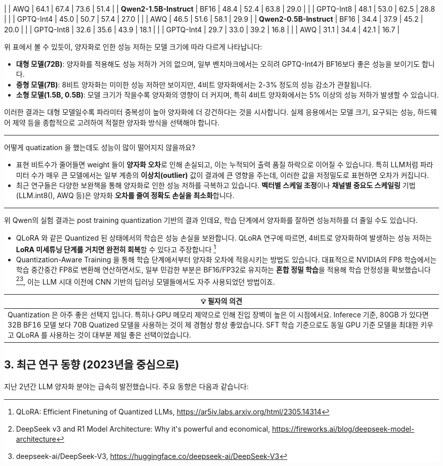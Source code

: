 |  | AWQ | 64.1 | 67.4 | 73.6 | 51.4 |
| **Qwen2-1.5B-Instruct** | BF16 | 48.4 | 52.4 | 63.8 | 29.0 |
|  | GPTQ-Int8 | 48.1 | 53.0 | 62.5 | 28.8 |
|  | GPTQ-Int4 | 45.0 | 50.7 | 57.4 | 27.0 |
|  | AWQ | 46.5 | 51.6 | 58.1 | 29.9 |
| **Qwen2-0.5B-Instruct** | BF16 | 34.4 | 37.9 | 45.2 | 20.0 |
|  | GPTQ-Int8 | 32.6 | 35.6 | 43.9 | 18.1 |
|  | GPTQ-Int4 | 29.7 | 33.0 | 39.2 | 16.8 |
|  | AWQ | 31.1 | 34.4 | 42.1 | 16.7 |

위 표에서 볼 수 있듯이, 양자화로 인한 성능 저하는 모델 크기에 따라 다르게 나타납니다:

- **대형 모델(72B)**: 양자화를 적용해도 성능 저하가 거의 없으며, 일부 벤치마크에서는 오히려 GPTQ-Int4가 BF16보다 좋은 성능을 보이기도 합니다.
- **중형 모델(7B)**: 8비트 양자화는 미미한 성능 저하만 보이지만, 4비트 양자화에서는 2-3% 정도의 성능 감소가 관찰됩니다.
- **소형 모델(1.5B, 0.5B)**: 모델 크기가 작을수록 양자화의 영향이 더 커지며, 특히 4비트 양자화에서는 5% 이상의 성능 저하가 발생할 수 있습니다.

이러한 결과는 대형 모델일수록 파라미터 중복성이 높아 양자화에 더 강건하다는 것을 시사합니다. 실제 응용에서는 모델 크기, 요구되는 성능, 하드웨어 제약 등을 종합적으로 고려하여 적절한 양자화 방식을 선택해야 합니다.


---

어떻게 quatization 을 했는데도 성능이 많이 떨어지지 않을까요?

- 표현 비트수가 줄어들면 weight 들이 **양자화 오차**로 인해 손실되고, 이는 누적되어 출력 품질 하락으로 이어질 수 있습니다. 특히 LLM처럼 파라미터 수가 매우 큰 모델에서는 일부 계층의 **이상치(outlier)** 값이 결과에 큰 영향을 주는데, 이러한 값을 저정밀도로 표현하면 오차가 커집니다.
- 최근 연구들은 다양한 보완책을 통해 양자화로 인한 성능 저하를 극복하고 있습니다. **벡터별 스케일 조정**이나 **채널별 중요도 스케일링** 기법(LLM.int8(), AWQ 등)은 양자화 **오차를 줄여 정확도 손실을 최소화**합니다.

---

위 Qwen의 실험 결과는 post training quantization 기반의 결과 인데요, 학습 단계에서 양자화를 잘하면 성능저하를 더 줄일 수도 있습니다. 

- QLoRA 와 같은 Quantized 된 상태에서의 학습은 성능 손실을 보완합니다. QLoRA 연구에 따르면, 4비트로 양자화하여 발생하는 성능 저하는 **LoRA 미세튜닝 단계를 거치면 완전히 회복**할 수 있다고 주장합니다 [^1]
- Quantization-Aware Training 을 통해 학습 단계에서부터 양자화 오차에 적응시키는 방법도 있습니다. 대표적으로 NVIDIA의 FP8 학습에서는 학습 중간중간 FP8로 변환해 연산하면서도, 일부 민감한 부분은 BF16/FP32로 유지하는 **혼합 정밀 학습**을 적용해 학습 안정성을 확보했습니다[^2][^3], 이는 LLM 시대 이전에 CNN 기반의 딥러닝 모델들에서도 자주 사용되었던 방법이죠.



| 💡 필자의 의견 |
|---------|
| Quantization 은 아주 좋은 선택지 입니다. 특히나 GPU 메모리 제약으로 인해 진입 장벽이 높은 이 시점에서요. Inferece 기준, 80GB 가 있다면 32B BF16 모델 보다 70B Quatized 모델을 사용하는 것이 제 경혐상 항상 좋았습니다. SFT 학습 기준으로도 동일 GPU 기준 모델을 최대한 키우고 QLoRA 를 사용하는 것이 대부분 제일 좋은 선택이었습니다. |
 

## 3. 최근 연구 동향 (2023년을 중심으로)

지난 2년간 LLM 양자화 분야는 급속히 발전했습니다. 주요 동향은 다음과 같습니다:


[^1]: QLoRA: Efficient Finetuning of Quantized LLMs, https://ar5iv.labs.arxiv.org/html/2305.14314
[^2]: DeepSeek v3 and R1 Model Architecture: Why it's powerful and economical, https://fireworks.ai/blog/deepseek-model-architecture
[^3]: deepseek-ai/DeepSeek-V3, https://huggingface.co/deepseek-ai/DeepSeek-V3
[^4]: Understanding LLM.int8() Quantization, https://picovoice.ai/blog/understanding-llm-int8/
[^5]: SmoothQuant: Accurate and Efficient Post-Training Quantization for Large Language Models, https://arxiv.org/abs/2211.10438
[^6]: GPTQ: Accurate Post-Training Quantization for Generative Pre-trained Transformers, https://arxiv.org/abs/2210.17323
[^7]: Making LLMs even more accessible with bitsandbytes, 4-bit quantization and QLoRA, https://huggingface.co/blog/4bit-transformers-bitsandbytes
[^8]: AWQ: Activation-aware Weight Quantization for LLM Compression and Acceleration, https://arxiv.org/abs/2306.00978
[^9]: Quantization, https://huggingface.co/docs/transformers/main/en/main_classes/quantization
[^10]: DeepSeek-V3/README_WEIGHTS.md, https://github.com/deepseek-ai/DeepSeek-V3/blob/main/README_WEIGHTS.md